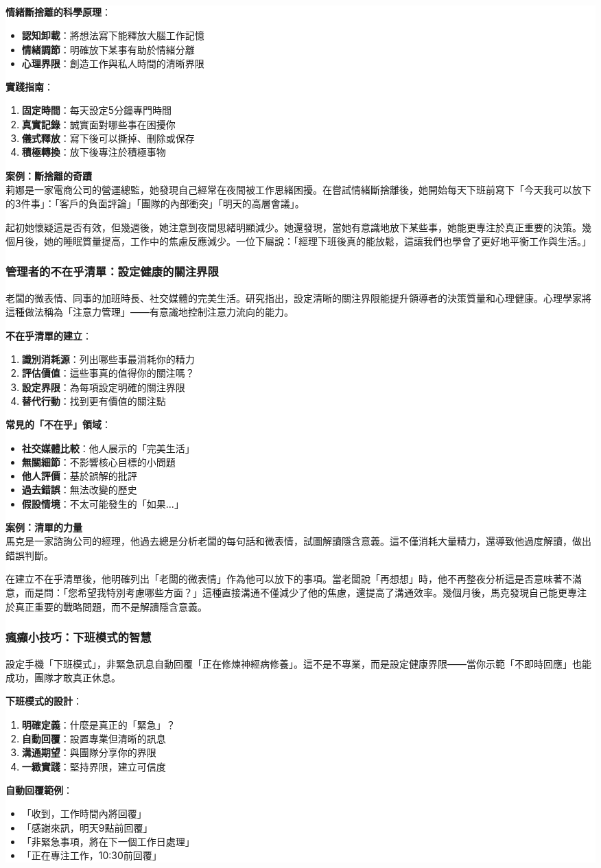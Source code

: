 **情緒斷捨離的科學原理**：
- **認知卸載**：將想法寫下能釋放大腦工作記憶
- **情緒調節**：明確放下某事有助於情緒分離
- **心理界限**：創造工作與私人時間的清晰界限

**實踐指南**：
1. **固定時間**：每天設定5分鐘專門時間
2. **真實記錄**：誠實面對哪些事在困擾你
3. **儀式釋放**：寫下後可以撕掉、刪除或保存
4. **積極轉換**：放下後專注於積極事物

**案例：斷捨離的奇蹟**  
莉娜是一家電商公司的營運總監，她發現自己經常在夜間被工作思緒困擾。在嘗試情緒斷捨離後，她開始每天下班前寫下「今天我可以放下的3件事」：「客戶的負面評論」「團隊的內部衝突」「明天的高層會議」。

起初她懷疑這是否有效，但幾週後，她注意到夜間思緒明顯減少。她還發現，當她有意識地放下某些事，她能更專注於真正重要的決策。幾個月後，她的睡眠質量提高，工作中的焦慮反應減少。一位下屬說：「經理下班後真的能放鬆，這讓我們也學會了更好地平衡工作與生活。」

### 管理者的不在乎清單：設定健康的關注界限

老闆的微表情、同事的加班時長、社交媒體的完美生活。研究指出，設定清晰的關注界限能提升領導者的決策質量和心理健康。心理學家將這種做法稱為「注意力管理」——有意識地控制注意力流向的能力。

**不在乎清單的建立**：
1. **識別消耗源**：列出哪些事最消耗你的精力
2. **評估價值**：這些事真的值得你的關注嗎？
3. **設定界限**：為每項設定明確的關注界限
4. **替代行動**：找到更有價值的關注點

**常見的「不在乎」領域**：
- **社交媒體比較**：他人展示的「完美生活」
- **無關細節**：不影響核心目標的小問題
- **他人評價**：基於誤解的批評
- **過去錯誤**：無法改變的歷史
- **假設情境**：不太可能發生的「如果...」

**案例：清單的力量**  
馬克是一家諮詢公司的經理，他過去總是分析老闆的每句話和微表情，試圖解讀隱含意義。這不僅消耗大量精力，還導致他過度解讀，做出錯誤判斷。

在建立不在乎清單後，他明確列出「老闆的微表情」作為他可以放下的事項。當老闆說「再想想」時，他不再整夜分析這是否意味著不滿意，而是問：「您希望我特別考慮哪些方面？」這種直接溝通不僅減少了他的焦慮，還提高了溝通效率。幾個月後，馬克發現自己能更專注於真正重要的戰略問題，而不是解讀隱含意義。

### 瘋癲小技巧：下班模式的智慧

設定手機「下班模式」，非緊急訊息自動回覆「正在修煉神經病修養」。這不是不專業，而是設定健康界限——當你示範「不即時回應」也能成功，團隊才敢真正休息。

**下班模式的設計**：
1. **明確定義**：什麼是真正的「緊急」？
2. **自動回覆**：設置專業但清晰的訊息
3. **溝通期望**：與團隊分享你的界限
4. **一緻實踐**：堅持界限，建立可信度

**自動回覆範例**：
- 「收到，工作時間內將回覆」
- 「感謝來訊，明天9點前回覆」
- 「非緊急事項，將在下一個工作日處理」
- 「正在專注工作，10:30前回覆」
